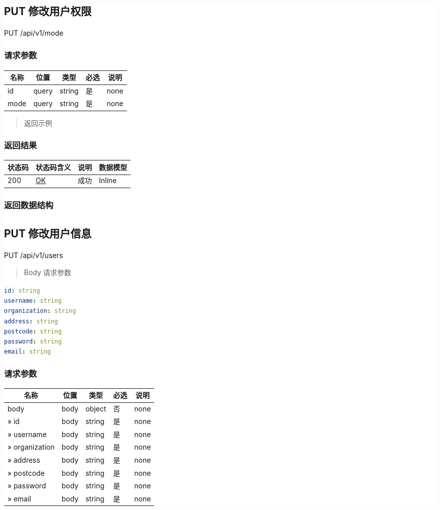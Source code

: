 ## PUT 修改用户权限

PUT /api/v1/mode

### 请求参数

|名称|位置|类型|必选|说明|
|---|---|---|---|---|
|id|query|string| 是 |none|
|mode|query|string| 是 |none|

> 返回示例

### 返回结果

|状态码|状态码含义|说明|数据模型|
|---|---|---|---|
|200|[OK](https://tools.ietf.org/html/rfc7231#section-6.3.1)|成功|Inline|

### 返回数据结构

## PUT 修改用户信息

PUT /api/v1/users

> Body 请求参数

```yaml
id: string
username: string
organization: string
address: string
postcode: string
password: string
email: string

```

### 请求参数

|名称|位置|类型|必选|说明|
|---|---|---|---|---|
|body|body|object| 否 |none|
|» id|body|string| 是 |none|
|» username|body|string| 是 |none|
|» organization|body|string| 是 |none|
|» address|body|string| 是 |none|
|» postcode|body|string| 是 |none|
|» password|body|string| 是 |none|
|» email|body|string| 是 |none|
